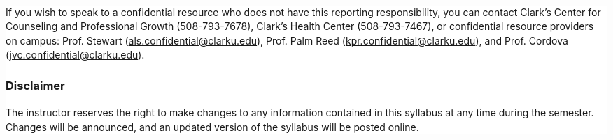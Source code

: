If you wish to speak to a confidential resource who does not have this reporting responsibility, you can contact Clark’s Center for Counseling and Professional Growth (508-793-7678), Clark’s Health Center (508-793-7467), or confidential resource providers on campus: Prof. Stewart ([als.confidential@clarku.edu](mailto:als.confidential@clarku.edu)), Prof. Palm Reed ([kpr.confidential@clarku.edu](mailto:kpr.confidential@clarku.edu)), and Prof. Cordova ([jvc.confidential@clarku.edu](mailto:jvc.confidential@clarku.edu)).

### Disclaimer
The instructor reserves the right to make changes to any information contained in this syllabus at any time during the semester. Changes will be announced, and an updated version of the syllabus will be posted online.
